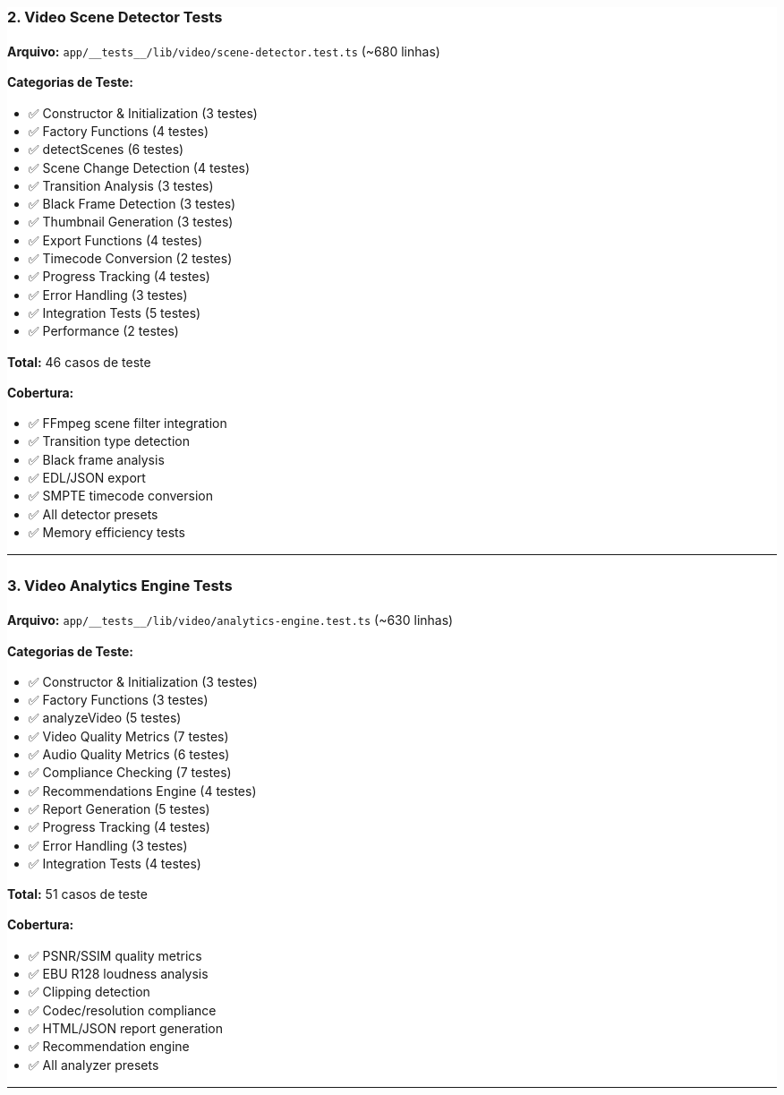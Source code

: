 
### 2. Video Scene Detector Tests
**Arquivo:** `app/__tests__/lib/video/scene-detector.test.ts` (~680 linhas)

**Categorias de Teste:**
- ✅ Constructor & Initialization (3 testes)
- ✅ Factory Functions (4 testes)
- ✅ detectScenes (6 testes)
- ✅ Scene Change Detection (4 testes)
- ✅ Transition Analysis (3 testes)
- ✅ Black Frame Detection (3 testes)
- ✅ Thumbnail Generation (3 testes)
- ✅ Export Functions (4 testes)
- ✅ Timecode Conversion (2 testes)
- ✅ Progress Tracking (4 testes)
- ✅ Error Handling (3 testes)
- ✅ Integration Tests (5 testes)
- ✅ Performance (2 testes)

**Total:** 46 casos de teste

**Cobertura:**
- ✅ FFmpeg scene filter integration
- ✅ Transition type detection
- ✅ Black frame analysis
- ✅ EDL/JSON export
- ✅ SMPTE timecode conversion
- ✅ All detector presets
- ✅ Memory efficiency tests

---

### 3. Video Analytics Engine Tests
**Arquivo:** `app/__tests__/lib/video/analytics-engine.test.ts` (~630 linhas)

**Categorias de Teste:**
- ✅ Constructor & Initialization (3 testes)
- ✅ Factory Functions (3 testes)
- ✅ analyzeVideo (5 testes)
- ✅ Video Quality Metrics (7 testes)
- ✅ Audio Quality Metrics (6 testes)
- ✅ Compliance Checking (7 testes)
- ✅ Recommendations Engine (4 testes)
- ✅ Report Generation (5 testes)
- ✅ Progress Tracking (4 testes)
- ✅ Error Handling (3 testes)
- ✅ Integration Tests (4 testes)

**Total:** 51 casos de teste

**Cobertura:**
- ✅ PSNR/SSIM quality metrics
- ✅ EBU R128 loudness analysis
- ✅ Clipping detection
- ✅ Codec/resolution compliance
- ✅ HTML/JSON report generation
- ✅ Recommendation engine
- ✅ All analyzer presets

---